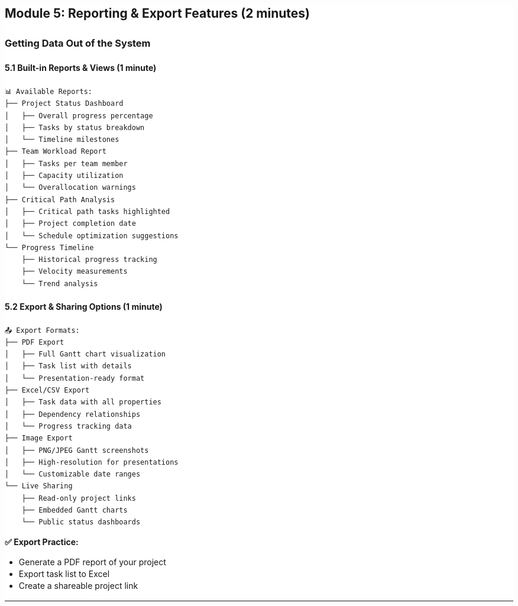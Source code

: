 
## **Module 5: Reporting & Export Features (2 minutes)**
### Getting Data Out of the System

#### **5.1 Built-in Reports & Views (1 minute)**
```
📊 Available Reports:
├── Project Status Dashboard
│   ├── Overall progress percentage
│   ├── Tasks by status breakdown
│   └── Timeline milestones
├── Team Workload Report
│   ├── Tasks per team member
│   ├── Capacity utilization
│   └── Overallocation warnings
├── Critical Path Analysis
│   ├── Critical path tasks highlighted
│   ├── Project completion date
│   └── Schedule optimization suggestions
└── Progress Timeline
    ├── Historical progress tracking
    ├── Velocity measurements
    └── Trend analysis
```

#### **5.2 Export & Sharing Options (1 minute)**
```
📤 Export Formats:
├── PDF Export
│   ├── Full Gantt chart visualization
│   ├── Task list with details
│   └── Presentation-ready format
├── Excel/CSV Export
│   ├── Task data with all properties
│   ├── Dependency relationships
│   └── Progress tracking data
├── Image Export
│   ├── PNG/JPEG Gantt screenshots
│   ├── High-resolution for presentations
│   └── Customizable date ranges
└── Live Sharing
    ├── Read-only project links
    ├── Embedded Gantt charts
    └── Public status dashboards
```

**✅ Export Practice:**
- Generate a PDF report of your project
- Export task list to Excel
- Create a shareable project link

---